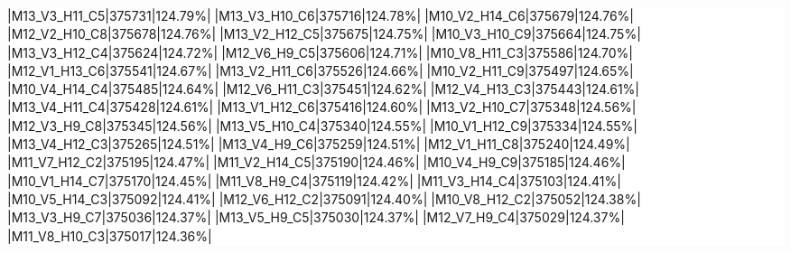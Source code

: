 |M13_V3_H11_C5|375731|124.79%|
|M13_V3_H10_C6|375716|124.78%|
|M10_V2_H14_C6|375679|124.76%|
|M12_V2_H10_C8|375678|124.76%|
|M13_V2_H12_C5|375675|124.75%|
|M10_V3_H10_C9|375664|124.75%|
|M13_V3_H12_C4|375624|124.72%|
|M12_V6_H9_C5|375606|124.71%|
|M10_V8_H11_C3|375586|124.70%|
|M12_V1_H13_C6|375541|124.67%|
|M13_V2_H11_C6|375526|124.66%|
|M10_V2_H11_C9|375497|124.65%|
|M10_V4_H14_C4|375485|124.64%|
|M12_V6_H11_C3|375451|124.62%|
|M12_V4_H13_C3|375443|124.61%|
|M13_V4_H11_C4|375428|124.61%|
|M13_V1_H12_C6|375416|124.60%|
|M13_V2_H10_C7|375348|124.56%|
|M12_V3_H9_C8|375345|124.56%|
|M13_V5_H10_C4|375340|124.55%|
|M10_V1_H12_C9|375334|124.55%|
|M13_V4_H12_C3|375265|124.51%|
|M13_V4_H9_C6|375259|124.51%|
|M12_V1_H11_C8|375240|124.49%|
|M11_V7_H12_C2|375195|124.47%|
|M11_V2_H14_C5|375190|124.46%|
|M10_V4_H9_C9|375185|124.46%|
|M10_V1_H14_C7|375170|124.45%|
|M11_V8_H9_C4|375119|124.42%|
|M11_V3_H14_C4|375103|124.41%|
|M10_V5_H14_C3|375092|124.41%|
|M12_V6_H12_C2|375091|124.40%|
|M10_V8_H12_C2|375052|124.38%|
|M13_V3_H9_C7|375036|124.37%|
|M13_V5_H9_C5|375030|124.37%|
|M12_V7_H9_C4|375029|124.37%|
|M11_V8_H10_C3|375017|124.36%|